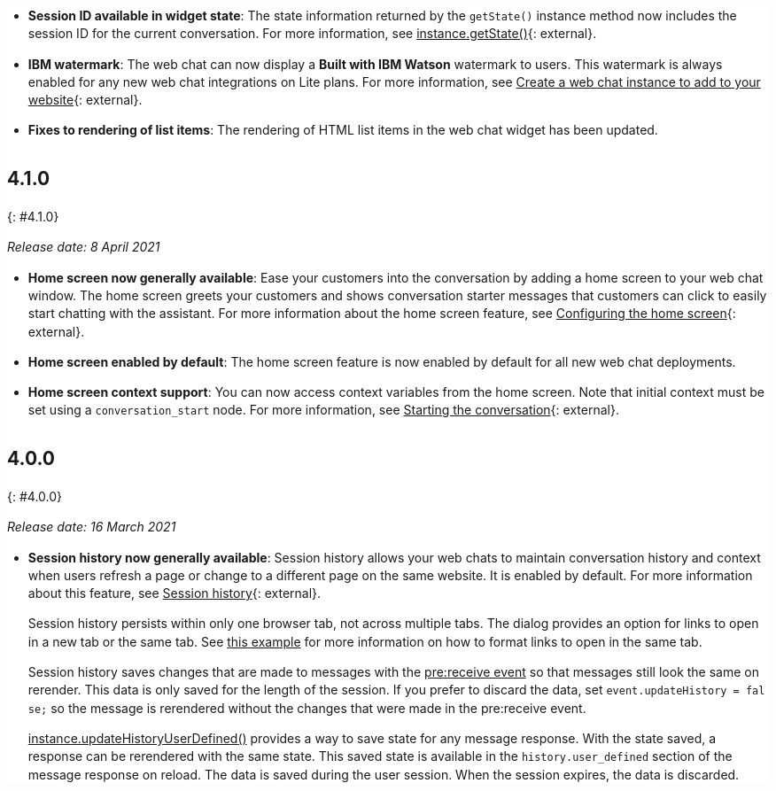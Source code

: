 - **Session ID available in widget state**: The state information returned by the `getState()` instance method now includes the session ID for the current conversation. For more information, see [instance.getState()](https://web-chat.global.assistant.watson.cloud.ibm.com/docs.html?to=api-instance-methods#getState){: external}.

- **IBM watermark**: The web chat can now display a **Built with IBM Watson** watermark to users. This watermark is always enabled for any new web chat integrations on Lite plans. For more information, see [Create a web chat instance to add to your website](/docs/assistant?topic=assistant-deploy-web-chat#deploy-web-chat-task){: external}.

- **Fixes to rendering of list items**: The rendering of HTML list items in the web chat widget has been updated.

## 4.1.0
{: #4.1.0}

*Release date: 8 April 2021*

- **Home screen now generally available**: Ease your customers into the conversation by adding a home screen to your web chat window. The home screen greets your customers and shows conversation starter messages that customers can click to easily start chatting with the assistant. For more information about the home screen feature, see [Configuring the home screen](/docs/assistant?topic=assistant-deploy-web-chat#deploy-web-chat-home-screen){: external}.

- **Home screen enabled by default**: The home screen feature is now enabled by default for all new web chat deployments.

- **Home screen context support**: You can now access context variables from the home screen. Note that initial context must be set using a `conversation_start` node. For more information, see [Starting the conversation](/docs/assistant?topic=assistant-dialog-start#dialog-start-welcome){: external}.

## 4.0.0
{: #4.0.0}

*Release date: 16 March 2021*

- **Session history now generally available**: Session history allows your web chats to maintain conversation history and context when users refresh a page or change to a different page on the same website. It is enabled by default. For more information about this feature, see [Session history](https://web-chat.global.assistant.watson.cloud.ibm.com/docs.html?to=tutorials-session-history){: external}.

  Session history persists within only one browser tab, not across multiple tabs. The dialog provides an option for links to open in a new tab or the same tab. See [this example](https://web-chat.global.assistant.watson.cloud.ibm.com/docs.html?to=tutorials-session-history#Tutorial1) for more information on how to format links to open in the same tab.

  Session history saves changes that are made to messages with the [pre:receive event](https://web-chat.global.assistant.watson.cloud.ibm.com/docs.html?to=api-events#prereceive) so that messages still look the same on rerender. This data is only saved for the length of the session. If you prefer to discard the data, set `event.updateHistory = false;` so the message is rerendered without the changes that were made in the pre:receive event.

  [instance.updateHistoryUserDefined()](https://web-chat.global.assistant.watson.cloud.ibm.com/docs.html?to=api-instance-methods#updateHistoryUserDefined) provides a way to save state for any message response. With the state saved, a response can be rerendered with the same state. This saved state is available in the `history.user_defined` section of the message response on reload. The data is saved during the user session. When the session expires, the data is discarded.
